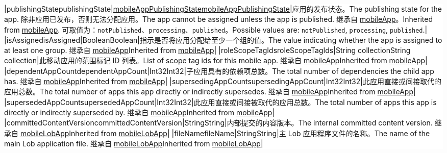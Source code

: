 |<span data-ttu-id="23a9a-189">publishingState</span><span class="sxs-lookup"><span data-stu-id="23a9a-189">publishingState</span></span>|[<span data-ttu-id="23a9a-190">mobileAppPublishingState</span><span class="sxs-lookup"><span data-stu-id="23a9a-190">mobileAppPublishingState</span></span>](../resources/intune-apps-mobileapppublishingstate.md)|<span data-ttu-id="23a9a-191">应用的发布状态。</span><span class="sxs-lookup"><span data-stu-id="23a9a-191">The publishing state for the app.</span></span> <span data-ttu-id="23a9a-192">除非应用已发布，否则无法分配应用。</span><span class="sxs-lookup"><span data-stu-id="23a9a-192">The app cannot be assigned unless the app is published.</span></span> <span data-ttu-id="23a9a-193">继承自 [mobileApp](../resources/intune-shared-mobileapp.md)。</span><span class="sxs-lookup"><span data-stu-id="23a9a-193">Inherited from [mobileApp](../resources/intune-shared-mobileapp.md).</span></span> <span data-ttu-id="23a9a-194">可取值为：`notPublished`、`processing`、`published`。</span><span class="sxs-lookup"><span data-stu-id="23a9a-194">Possible values are: `notPublished`, `processing`, `published`.</span></span>|
|<span data-ttu-id="23a9a-195">isAssigned</span><span class="sxs-lookup"><span data-stu-id="23a9a-195">isAssigned</span></span>|<span data-ttu-id="23a9a-196">Boolean</span><span class="sxs-lookup"><span data-stu-id="23a9a-196">Boolean</span></span>|<span data-ttu-id="23a9a-197">指示是否将应用分配给至少一个组的值。</span><span class="sxs-lookup"><span data-stu-id="23a9a-197">The value indicating whether the app is assigned to at least one group.</span></span> <span data-ttu-id="23a9a-198">继承自 [mobileApp](../resources/intune-shared-mobileapp.md)</span><span class="sxs-lookup"><span data-stu-id="23a9a-198">Inherited from [mobileApp](../resources/intune-shared-mobileapp.md)</span></span>|
|<span data-ttu-id="23a9a-199">roleScopeTagIds</span><span class="sxs-lookup"><span data-stu-id="23a9a-199">roleScopeTagIds</span></span>|<span data-ttu-id="23a9a-200">String collection</span><span class="sxs-lookup"><span data-stu-id="23a9a-200">String collection</span></span>|<span data-ttu-id="23a9a-201">此移动应用的范围标记 ID 列表。</span><span class="sxs-lookup"><span data-stu-id="23a9a-201">List of scope tag ids for this mobile app.</span></span> <span data-ttu-id="23a9a-202">继承自 [mobileApp](../resources/intune-shared-mobileapp.md)</span><span class="sxs-lookup"><span data-stu-id="23a9a-202">Inherited from [mobileApp](../resources/intune-shared-mobileapp.md)</span></span>|
|<span data-ttu-id="23a9a-203">dependentAppCount</span><span class="sxs-lookup"><span data-stu-id="23a9a-203">dependentAppCount</span></span>|<span data-ttu-id="23a9a-204">Int32</span><span class="sxs-lookup"><span data-stu-id="23a9a-204">Int32</span></span>|<span data-ttu-id="23a9a-205">子应用具有的依赖项总数。</span><span class="sxs-lookup"><span data-stu-id="23a9a-205">The total number of dependencies the child app has.</span></span> <span data-ttu-id="23a9a-206">继承自 [mobileApp](../resources/intune-shared-mobileapp.md)</span><span class="sxs-lookup"><span data-stu-id="23a9a-206">Inherited from [mobileApp](../resources/intune-shared-mobileapp.md)</span></span>|
|<span data-ttu-id="23a9a-207">supersedingAppCount</span><span class="sxs-lookup"><span data-stu-id="23a9a-207">supersedingAppCount</span></span>|<span data-ttu-id="23a9a-208">Int32</span><span class="sxs-lookup"><span data-stu-id="23a9a-208">Int32</span></span>|<span data-ttu-id="23a9a-209">此应用直接或间接取代的应用总数。</span><span class="sxs-lookup"><span data-stu-id="23a9a-209">The total number of apps this app directly or indirectly supersedes.</span></span> <span data-ttu-id="23a9a-210">继承自 [mobileApp](../resources/intune-shared-mobileapp.md)</span><span class="sxs-lookup"><span data-stu-id="23a9a-210">Inherited from [mobileApp](../resources/intune-shared-mobileapp.md)</span></span>|
|<span data-ttu-id="23a9a-211">supersededAppCount</span><span class="sxs-lookup"><span data-stu-id="23a9a-211">supersededAppCount</span></span>|<span data-ttu-id="23a9a-212">Int32</span><span class="sxs-lookup"><span data-stu-id="23a9a-212">Int32</span></span>|<span data-ttu-id="23a9a-213">此应用直接或间接被取代的应用总数。</span><span class="sxs-lookup"><span data-stu-id="23a9a-213">The total number of apps this app is directly or indirectly superseded by.</span></span> <span data-ttu-id="23a9a-214">继承自 [mobileApp](../resources/intune-shared-mobileapp.md)</span><span class="sxs-lookup"><span data-stu-id="23a9a-214">Inherited from [mobileApp](../resources/intune-shared-mobileapp.md)</span></span>|
|<span data-ttu-id="23a9a-215">committedContentVersion</span><span class="sxs-lookup"><span data-stu-id="23a9a-215">committedContentVersion</span></span>|<span data-ttu-id="23a9a-216">String</span><span class="sxs-lookup"><span data-stu-id="23a9a-216">String</span></span>|<span data-ttu-id="23a9a-217">内部提交的内容版本。</span><span class="sxs-lookup"><span data-stu-id="23a9a-217">The internal committed content version.</span></span> <span data-ttu-id="23a9a-218">继承自 [mobileLobApp](../resources/intune-apps-mobilelobapp.md)</span><span class="sxs-lookup"><span data-stu-id="23a9a-218">Inherited from [mobileLobApp](../resources/intune-apps-mobilelobapp.md)</span></span>|
|<span data-ttu-id="23a9a-219">fileName</span><span class="sxs-lookup"><span data-stu-id="23a9a-219">fileName</span></span>|<span data-ttu-id="23a9a-220">String</span><span class="sxs-lookup"><span data-stu-id="23a9a-220">String</span></span>|<span data-ttu-id="23a9a-221">主 Lob 应用程序文件的名称。</span><span class="sxs-lookup"><span data-stu-id="23a9a-221">The name of the main Lob application file.</span></span> <span data-ttu-id="23a9a-222">继承自 [mobileLobApp](../resources/intune-apps-mobilelobapp.md)</span><span class="sxs-lookup"><span data-stu-id="23a9a-222">Inherited from [mobileLobApp](../resources/intune-apps-mobilelobapp.md)</span></span>|